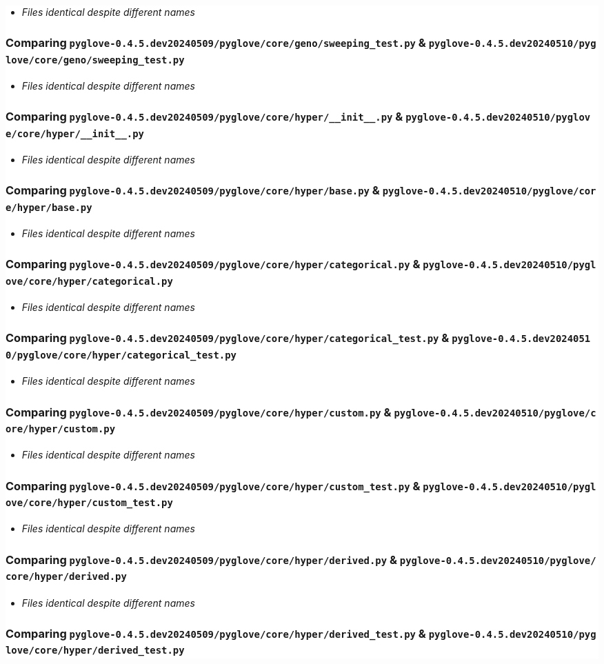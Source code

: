  * *Files identical despite different names*

### Comparing `pyglove-0.4.5.dev20240509/pyglove/core/geno/sweeping_test.py` & `pyglove-0.4.5.dev20240510/pyglove/core/geno/sweeping_test.py`

 * *Files identical despite different names*

### Comparing `pyglove-0.4.5.dev20240509/pyglove/core/hyper/__init__.py` & `pyglove-0.4.5.dev20240510/pyglove/core/hyper/__init__.py`

 * *Files identical despite different names*

### Comparing `pyglove-0.4.5.dev20240509/pyglove/core/hyper/base.py` & `pyglove-0.4.5.dev20240510/pyglove/core/hyper/base.py`

 * *Files identical despite different names*

### Comparing `pyglove-0.4.5.dev20240509/pyglove/core/hyper/categorical.py` & `pyglove-0.4.5.dev20240510/pyglove/core/hyper/categorical.py`

 * *Files identical despite different names*

### Comparing `pyglove-0.4.5.dev20240509/pyglove/core/hyper/categorical_test.py` & `pyglove-0.4.5.dev20240510/pyglove/core/hyper/categorical_test.py`

 * *Files identical despite different names*

### Comparing `pyglove-0.4.5.dev20240509/pyglove/core/hyper/custom.py` & `pyglove-0.4.5.dev20240510/pyglove/core/hyper/custom.py`

 * *Files identical despite different names*

### Comparing `pyglove-0.4.5.dev20240509/pyglove/core/hyper/custom_test.py` & `pyglove-0.4.5.dev20240510/pyglove/core/hyper/custom_test.py`

 * *Files identical despite different names*

### Comparing `pyglove-0.4.5.dev20240509/pyglove/core/hyper/derived.py` & `pyglove-0.4.5.dev20240510/pyglove/core/hyper/derived.py`

 * *Files identical despite different names*

### Comparing `pyglove-0.4.5.dev20240509/pyglove/core/hyper/derived_test.py` & `pyglove-0.4.5.dev20240510/pyglove/core/hyper/derived_test.py`
